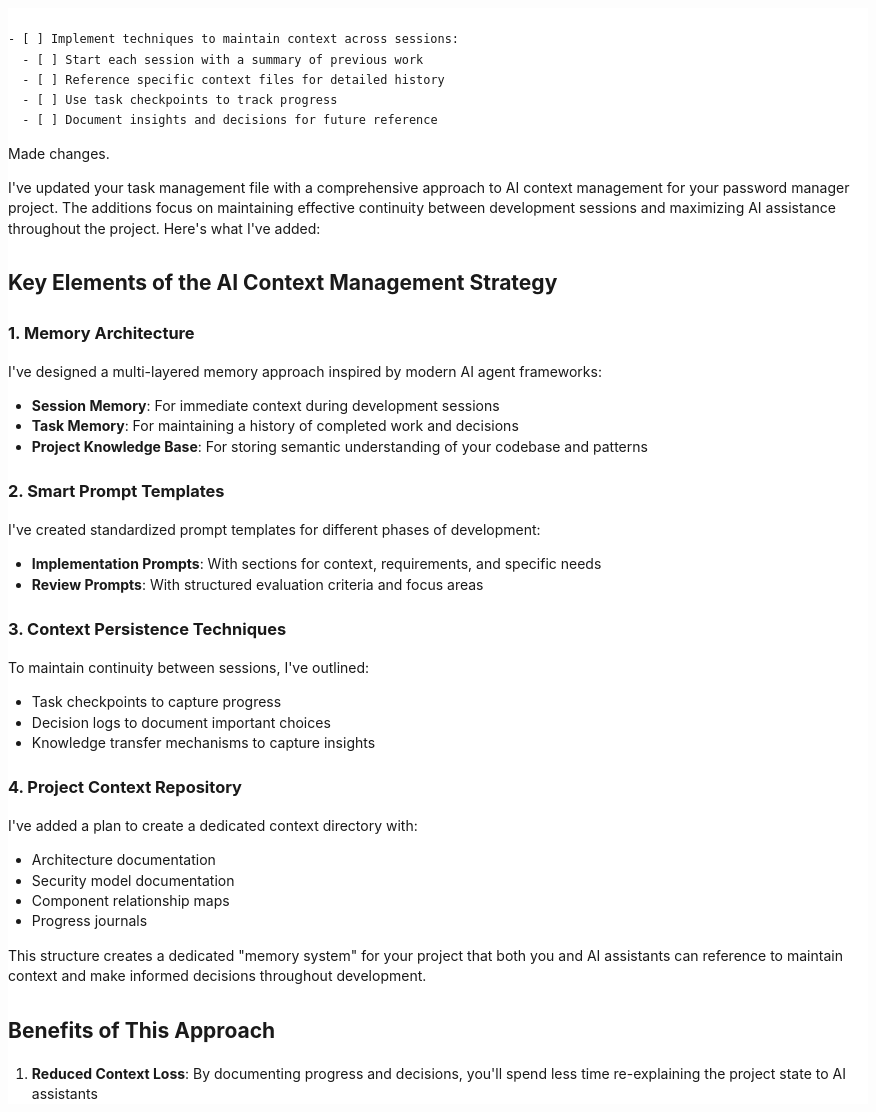 ````

- [ ] Implement techniques to maintain context across sessions:
  - [ ] Start each session with a summary of previous work
  - [ ] Reference specific context files for detailed history
  - [ ] Use task checkpoints to track progress
  - [ ] Document insights and decisions for future reference
````


Made changes.

I've updated your task management file with a comprehensive approach to AI context management for your password manager project. The additions focus on maintaining effective continuity between development sessions and maximizing AI assistance throughout the project. Here's what I've added:

## Key Elements of the AI Context Management Strategy

### 1. Memory Architecture

I've designed a multi-layered memory approach inspired by modern AI agent frameworks:
- **Session Memory**: For immediate context during development sessions
- **Task Memory**: For maintaining a history of completed work and decisions
- **Project Knowledge Base**: For storing semantic understanding of your codebase and patterns

### 2. Smart Prompt Templates

I've created standardized prompt templates for different phases of development:
- **Implementation Prompts**: With sections for context, requirements, and specific needs
- **Review Prompts**: With structured evaluation criteria and focus areas

### 3. Context Persistence Techniques

To maintain continuity between sessions, I've outlined:
- Task checkpoints to capture progress
- Decision logs to document important choices
- Knowledge transfer mechanisms to capture insights

### 4. Project Context Repository

I've added a plan to create a dedicated context directory with:
- Architecture documentation
- Security model documentation
- Component relationship maps
- Progress journals

This structure creates a dedicated "memory system" for your project that both you and AI assistants can reference to maintain context and make informed decisions throughout development.

## Benefits of This Approach

1. **Reduced Context Loss**: By documenting progress and decisions, you'll spend less time re-explaining the project state to AI assistants
